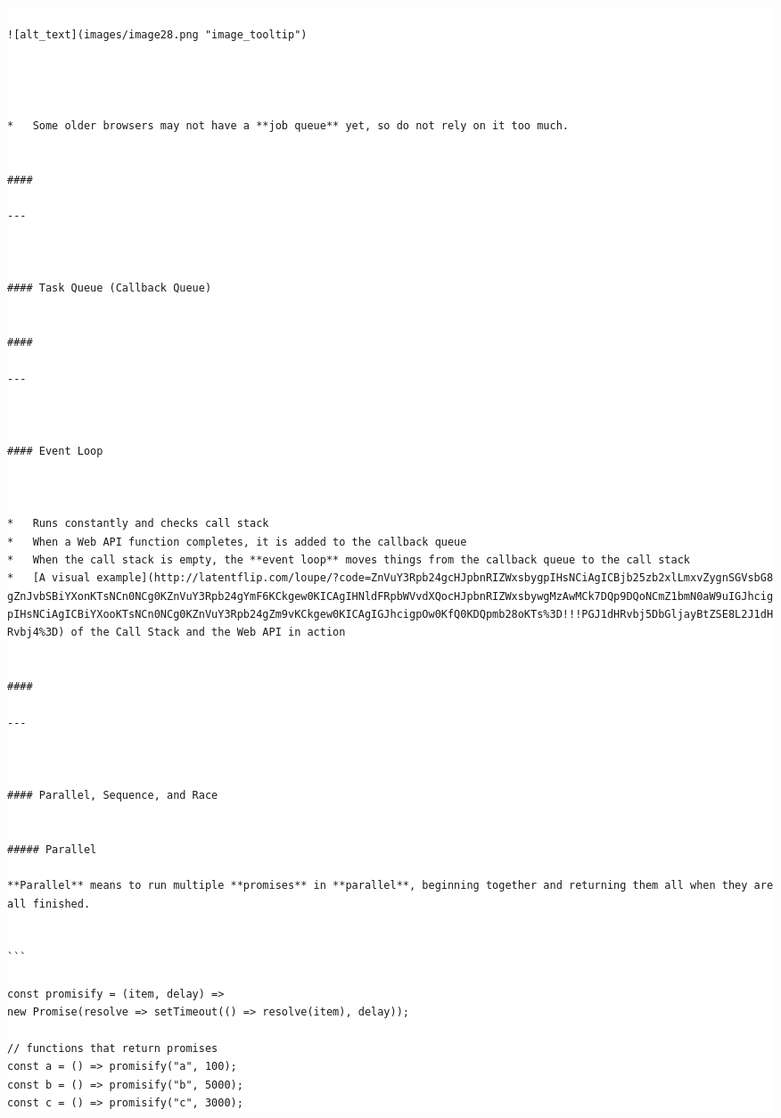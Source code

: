 ````

![alt_text](images/image28.png "image_tooltip")




*   Some older browsers may not have a **job queue** yet, so do not rely on it too much.


####

---



#### Task Queue (Callback Queue)


####

---



#### Event Loop



*   Runs constantly and checks call stack
*   When a Web API function completes, it is added to the callback queue
*   When the call stack is empty, the **event loop** moves things from the callback queue to the call stack
*   [A visual example](http://latentflip.com/loupe/?code=ZnVuY3Rpb24gcHJpbnRIZWxsbygpIHsNCiAgICBjb25zb2xlLmxvZygnSGVsbG8gZnJvbSBiYXonKTsNCn0NCg0KZnVuY3Rpb24gYmF6KCkgew0KICAgIHNldFRpbWVvdXQocHJpbnRIZWxsbywgMzAwMCk7DQp9DQoNCmZ1bmN0aW9uIGJhcigpIHsNCiAgICBiYXooKTsNCn0NCg0KZnVuY3Rpb24gZm9vKCkgew0KICAgIGJhcigpOw0KfQ0KDQpmb28oKTs%3D!!!PGJ1dHRvbj5DbGljayBtZSE8L2J1dHRvbj4%3D) of the Call Stack and the Web API in action


####

---



#### Parallel, Sequence, and Race


##### Parallel

**Parallel** means to run multiple **promises** in **parallel**, beginning together and returning them all when they are all finished.


```

const promisify = (item, delay) =>
new Promise(resolve => setTimeout(() => resolve(item), delay));

// functions that return promises
const a = () => promisify("a", 100);
const b = () => promisify("b", 5000);
const c = () => promisify("c", 3000);
````